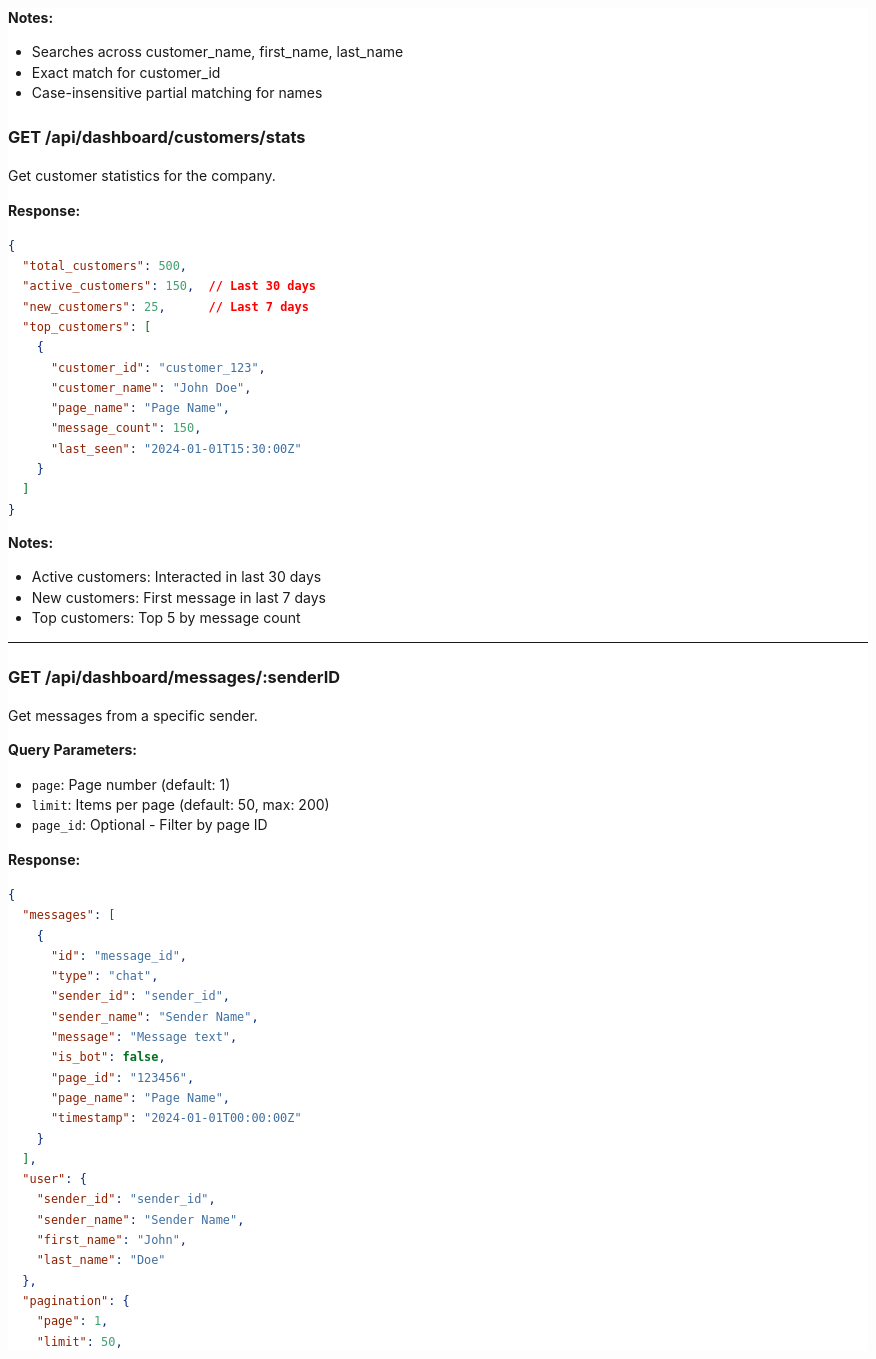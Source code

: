 **Notes:**
- Searches across customer_name, first_name, last_name
- Exact match for customer_id
- Case-insensitive partial matching for names

### GET /api/dashboard/customers/stats
Get customer statistics for the company.

**Response:**
```json
{
  "total_customers": 500,
  "active_customers": 150,  // Last 30 days
  "new_customers": 25,      // Last 7 days
  "top_customers": [
    {
      "customer_id": "customer_123",
      "customer_name": "John Doe",
      "page_name": "Page Name",
      "message_count": 150,
      "last_seen": "2024-01-01T15:30:00Z"
    }
  ]
}
```

**Notes:**
- Active customers: Interacted in last 30 days
- New customers: First message in last 7 days
- Top customers: Top 5 by message count

---

### GET /api/dashboard/messages/:senderID
Get messages from a specific sender.

**Query Parameters:**
- `page`: Page number (default: 1)
- `limit`: Items per page (default: 50, max: 200)
- `page_id`: Optional - Filter by page ID

**Response:**
```json
{
  "messages": [
    {
      "id": "message_id",
      "type": "chat",
      "sender_id": "sender_id",
      "sender_name": "Sender Name",
      "message": "Message text",
      "is_bot": false,
      "page_id": "123456",
      "page_name": "Page Name",
      "timestamp": "2024-01-01T00:00:00Z"
    }
  ],
  "user": {
    "sender_id": "sender_id",
    "sender_name": "Sender Name",
    "first_name": "John",
    "last_name": "Doe"
  },
  "pagination": {
    "page": 1,
    "limit": 50,
```